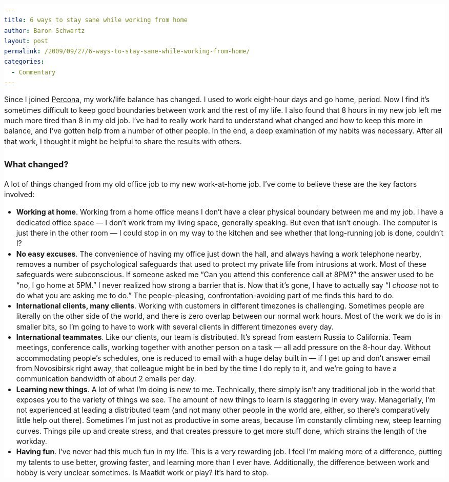 ```yaml
---
title: 6 ways to stay sane while working from home
author: Baron Schwartz
layout: post
permalink: /2009/09/27/6-ways-to-stay-sane-while-working-from-home/
categories:
  - Commentary
---
```

Since I joined [Percona][1], my work/life balance has changed. I used to work eight-hour days and go home, period. Now I find it&#8217;s sometimes difficult to keep good boundaries between work and the rest of my life. I also found that 8 hours in my new job left me much more tired than 8 in my old job. I&#8217;ve had to really work hard to understand what changed and how to keep this more in balance, and I&#8217;ve gotten help from a number of other people. In the end, a deep examination of my habits was necessary. After all that work, I thought it might be helpful to share the results with others.

### What changed?

A lot of things changed from my old office job to my new work-at-home job. I&#8217;ve come to believe these are the key factors involved:

*   **Working at home**. Working from a home office means I don&#8217;t have a clear physical boundary between me and my job. I have a dedicated office space &#8212; I don&#8217;t work from my living space, generally speaking. But even that isn&#8217;t enough. The computer is just there in the other room &#8212; I could stop in on my way to the kitchen and see whether that long-running job is done, couldn&#8217;t I?
*   **No easy excuses**. The convenience of having my office just down the hall, and always having a work telephone nearby, removes a number of psychological safeguards that used to protect my private life from intrusions at work. Most of these safeguards were subconscious. If someone asked me &#8220;Can you attend this conference call at 8PM?&#8221; the answer used to be &#8220;no, I go home at 5PM.&#8221; I never realized how strong a barrier that is. Now that it&#8217;s gone, I have to actually say &#8220;I *choose* not to do what you are asking me to do.&#8221; The people-pleasing, confrontation-avoiding part of me finds this hard to do.
*   **International clients, many clients**. Working with customers in different timezones is challenging. Sometimes people are literally on the other side of the world, and there is zero overlap between our normal work hours. Most of the work we do is in smaller bits, so I&#8217;m going to have to work with several clients in different timezones every day.
*   **International teammates**. Like our clients, our team is distributed. It&#8217;s spread from eastern Russia to California. Team meetings, conference calls, working together with another person on a task &#8212; all add pressure on the 8-hour day. Without accommodating people&#8217;s schedules, one is reduced to email with a huge delay built in &#8212; if I get up and don&#8217;t answer email from Novosibirsk right away, that colleague might be in bed by the time I do reply to it, and we&#8217;re going to have a communication bandwidth of about 2 emails per day.
*   **Learning new things**. A lot of what I&#8217;m doing is new to me. Technically, there simply isn&#8217;t any traditional job in the world that exposes you to the variety of things we see. The amount of new things to learn is staggering in every way. Managerially, I&#8217;m not experienced at leading a distributed team (and not many other people in the world are, either, so there&#8217;s comparatively little help out there). Sometimes I&#8217;m just not as productive in some areas, because I&#8217;m constantly climbing new, steep learning curves. Things pile up and create stress, and that creates pressure to get more stuff done, which strains the length of the workday.
*   **Having fun**. I&#8217;ve never had this much fun in my life. This is a very rewarding job. I feel I&#8217;m making more of a difference, putting my talents to use better, growing faster, and learning more than I ever have. Additionally, the difference between work and hobby is very unclear sometimes. Is Maatkit work or play? It&#8217;s hard to stop.


 [1]: http://www.percona.com/
